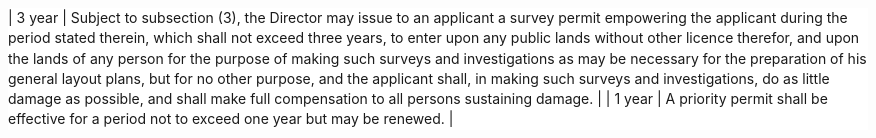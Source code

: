 | 3 year      | Subject to subsection (3), the Director may issue to an applicant a survey permit empowering the applicant during the period stated therein, which shall not exceed three years, to enter upon any public lands without other licence therefor, and upon the lands of any person for the purpose of making such surveys and investigations as may be necessary for the preparation of his general layout plans, but for no other purpose, and the applicant shall, in making such surveys and investigations, do as little damage as possible, and shall make full compensation to all persons sustaining damage.                                                                                                                                                                                                                                                                                                                                                                                                                                                                                                                                                                                                                                                                                                                                                                                                                                                                                                                                                                                                                                                                                                                                                                                                                                                                                                                                                                                                                                                                                                                                                                                                                                                                                                                                                               |
| 1 year      | A priority permit shall be effective for a period not to exceed one year but may be renewed.                                                                                                                                                                                                                                                                                                                                                                                                                                                                                                                                                                                                                                                                                                                                                                                                                                                                                                                                                                                                                                                                                                                                                                                                                                                                                                                                                                                                                                                                                                                                                                                                                                                                                                                                                                                                                                                                                                                                                                                                                                                                                                                                                                                                                                                                                    |
